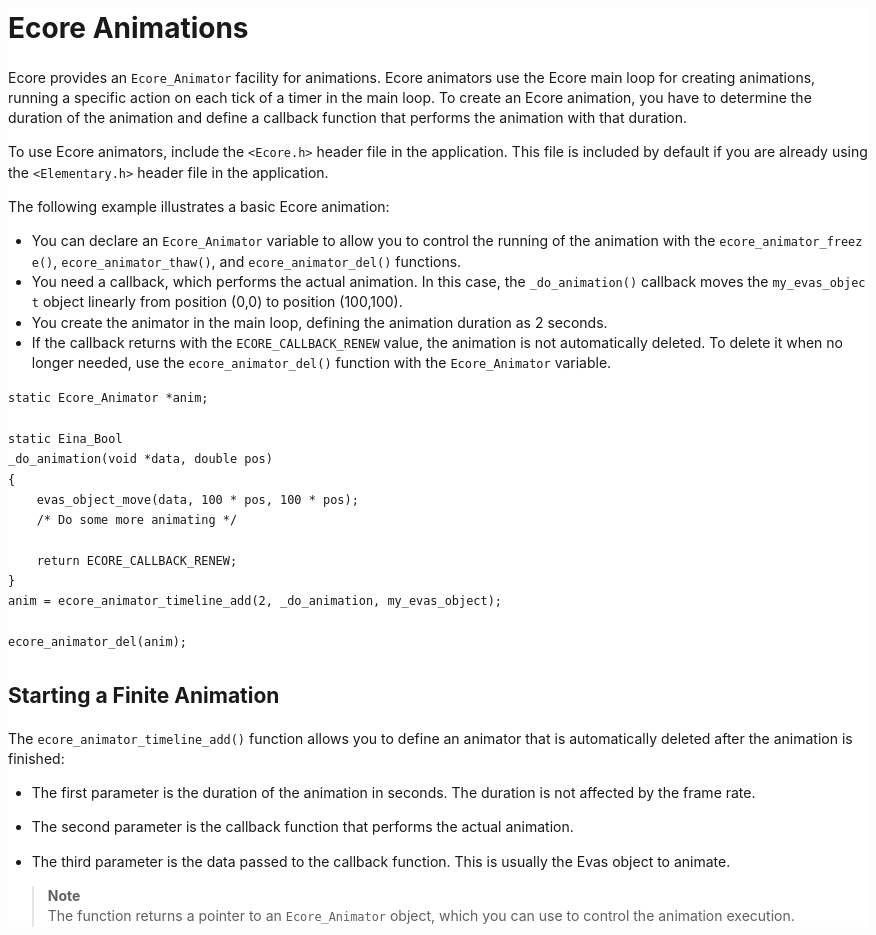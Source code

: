 # Ecore Animations

Ecore provides an `Ecore_Animator` facility for animations. Ecore animators use the Ecore main loop for creating animations, running a specific action on each tick of a timer in the main loop. To create an Ecore animation, you have to determine the duration of the animation and define a callback function that performs the animation with that duration.

To use Ecore animators, include the `<Ecore.h>` header file in the application. This file is included by default if you are already using the `<Elementary.h>` header file in the application.

The following example illustrates a basic Ecore animation:

- You can declare an `Ecore_Animator` variable to allow you to control the running of the animation with the `ecore_animator_freeze()`, `ecore_animator_thaw()`, and `ecore_animator_del()` functions.
- You need a callback, which performs the actual animation. In this case, the `_do_animation()` callback moves the `my_evas_object` object linearly from position (0,0) to position (100,100).
- You create the animator in the main loop, defining the animation duration as 2 seconds.
- If the callback returns with the `ECORE_CALLBACK_RENEW` value, the animation is not automatically deleted. To delete it when no longer needed, use the `ecore_animator_del()` function with the `Ecore_Animator` variable.

```
static Ecore_Animator *anim;

static Eina_Bool
_do_animation(void *data, double pos)
{
    evas_object_move(data, 100 * pos, 100 * pos);
    /* Do some more animating */

    return ECORE_CALLBACK_RENEW;
}
anim = ecore_animator_timeline_add(2, _do_animation, my_evas_object);

ecore_animator_del(anim);
```

## Starting a Finite Animation

The `ecore_animator_timeline_add()` function allows you to define an animator that is automatically deleted after the animation is finished:

- The first parameter is the duration of the animation in seconds. The duration is not affected by the frame rate.

- The second parameter is the callback function that performs the actual animation.

- The third parameter is the data passed to the callback function. This is usually the Evas object to animate.

> **Note**  
> The function returns a pointer to an `Ecore_Animator` object, which you can use to control the animation execution.

